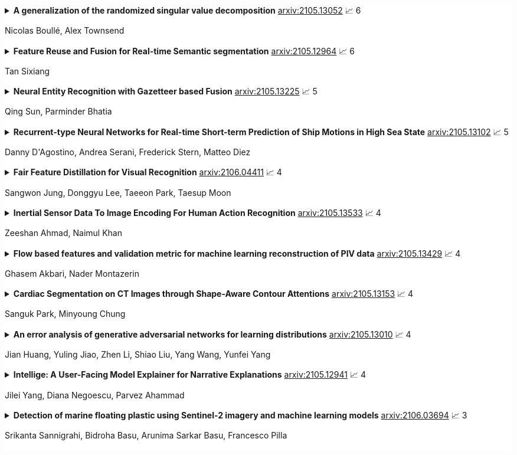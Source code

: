 <details><summary><b>A generalization of the randomized singular value decomposition</b>
<a href="https://arxiv.org/abs/2105.13052">arxiv:2105.13052</a>
&#x1F4C8; 6 <br>
<p>Nicolas Boullé, Alex Townsend</p></summary></details>

<details><summary><b>Feature Reuse and Fusion for Real-time Semantic segmentation</b>
<a href="https://arxiv.org/abs/2105.12964">arxiv:2105.12964</a>
&#x1F4C8; 6 <br>
<p>Tan Sixiang</p></summary></details>

<details><summary><b>Neural Entity Recognition with Gazetteer based Fusion</b>
<a href="https://arxiv.org/abs/2105.13225">arxiv:2105.13225</a>
&#x1F4C8; 5 <br>
<p>Qing Sun, Parminder Bhatia</p></summary></details>

<details><summary><b>Recurrent-type Neural Networks for Real-time Short-term Prediction of Ship Motions in High Sea State</b>
<a href="https://arxiv.org/abs/2105.13102">arxiv:2105.13102</a>
&#x1F4C8; 5 <br>
<p>Danny D'Agostino, Andrea Serani, Frederick Stern, Matteo Diez</p></summary></details>

<details><summary><b>Fair Feature Distillation for Visual Recognition</b>
<a href="https://arxiv.org/abs/2106.04411">arxiv:2106.04411</a>
&#x1F4C8; 4 <br>
<p>Sangwon Jung, Donggyu Lee, Taeeon Park, Taesup Moon</p></summary></details>

<details><summary><b>Inertial Sensor Data To Image Encoding For Human Action Recognition</b>
<a href="https://arxiv.org/abs/2105.13533">arxiv:2105.13533</a>
&#x1F4C8; 4 <br>
<p>Zeeshan Ahmad, Naimul Khan</p></summary></details>

<details><summary><b>Flow based features and validation metric for machine learning reconstruction of PIV data</b>
<a href="https://arxiv.org/abs/2105.13429">arxiv:2105.13429</a>
&#x1F4C8; 4 <br>
<p>Ghasem Akbari, Nader Montazerin</p></summary></details>

<details><summary><b>Cardiac Segmentation on CT Images through Shape-Aware Contour Attentions</b>
<a href="https://arxiv.org/abs/2105.13153">arxiv:2105.13153</a>
&#x1F4C8; 4 <br>
<p>Sanguk Park, Minyoung Chung</p></summary></details>

<details><summary><b>An error analysis of generative adversarial networks for learning distributions</b>
<a href="https://arxiv.org/abs/2105.13010">arxiv:2105.13010</a>
&#x1F4C8; 4 <br>
<p>Jian Huang, Yuling Jiao, Zhen Li, Shiao Liu, Yang Wang, Yunfei Yang</p></summary></details>

<details><summary><b>Intellige: A User-Facing Model Explainer for Narrative Explanations</b>
<a href="https://arxiv.org/abs/2105.12941">arxiv:2105.12941</a>
&#x1F4C8; 4 <br>
<p>Jilei Yang, Diana Negoescu, Parvez Ahammad</p></summary></details>

<details><summary><b>Detection of marine floating plastic using Sentinel-2 imagery and machine learning models</b>
<a href="https://arxiv.org/abs/2106.03694">arxiv:2106.03694</a>
&#x1F4C8; 3 <br>
<p>Srikanta Sannigrahi, Bidroha Basu, Arunima Sarkar Basu, Francesco Pilla</p></summary></details>
